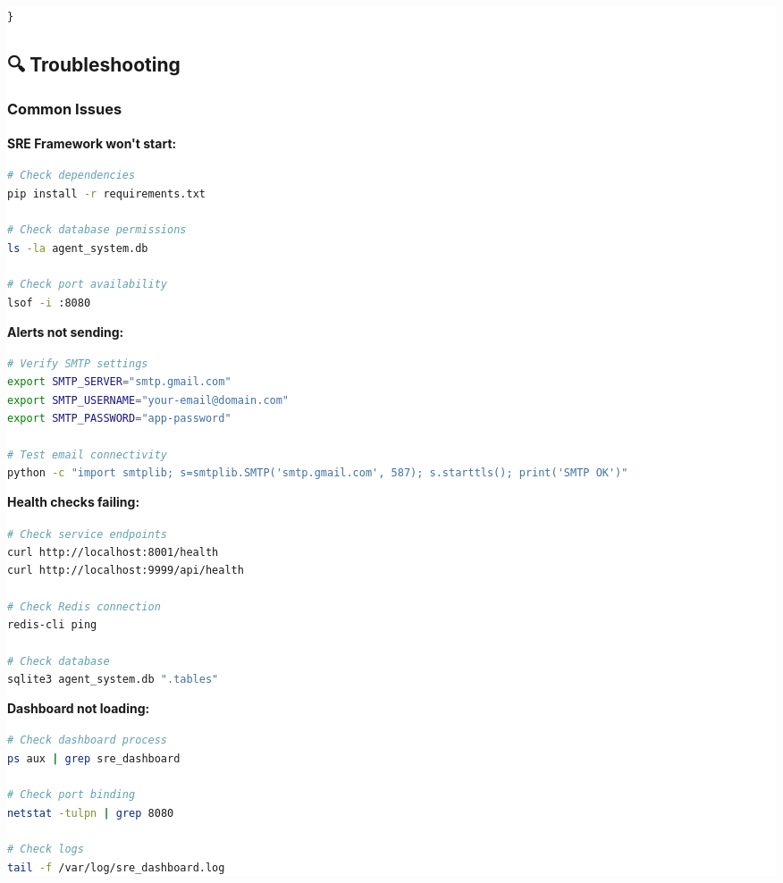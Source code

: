```javascript
}
```

## 🔍 Troubleshooting

### Common Issues

**SRE Framework won't start:**
```bash
# Check dependencies
pip install -r requirements.txt

# Check database permissions
ls -la agent_system.db

# Check port availability
lsof -i :8080
```

**Alerts not sending:**
```bash
# Verify SMTP settings
export SMTP_SERVER="smtp.gmail.com"
export SMTP_USERNAME="your-email@domain.com"
export SMTP_PASSWORD="app-password"

# Test email connectivity
python -c "import smtplib; s=smtplib.SMTP('smtp.gmail.com', 587); s.starttls(); print('SMTP OK')"
```

**Health checks failing:**
```bash
# Check service endpoints
curl http://localhost:8001/health
curl http://localhost:9999/api/health

# Check Redis connection
redis-cli ping

# Check database
sqlite3 agent_system.db ".tables"
```

**Dashboard not loading:**
```bash
# Check dashboard process
ps aux | grep sre_dashboard

# Check port binding
netstat -tulpn | grep 8080

# Check logs
tail -f /var/log/sre_dashboard.log
```
